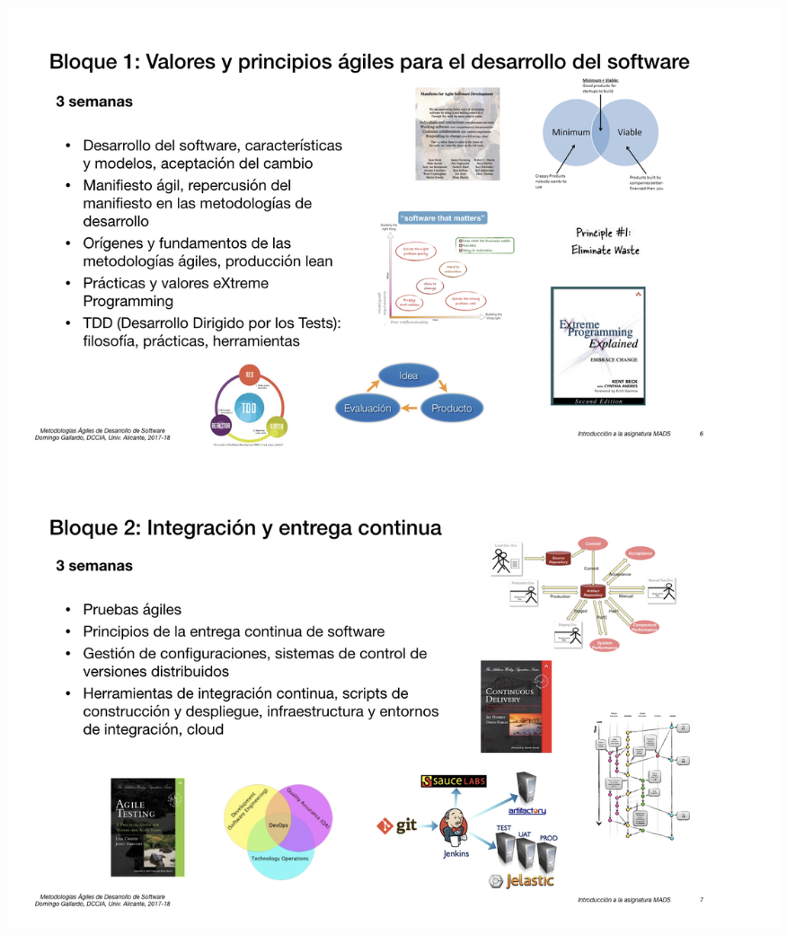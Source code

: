 <kbd><img src="diapositivas/introduccion-a-mads.006.png" width="800px"></kbd>

<kbd><img src="diapositivas/introduccion-a-mads.007.png" width="800px"></kbd>

